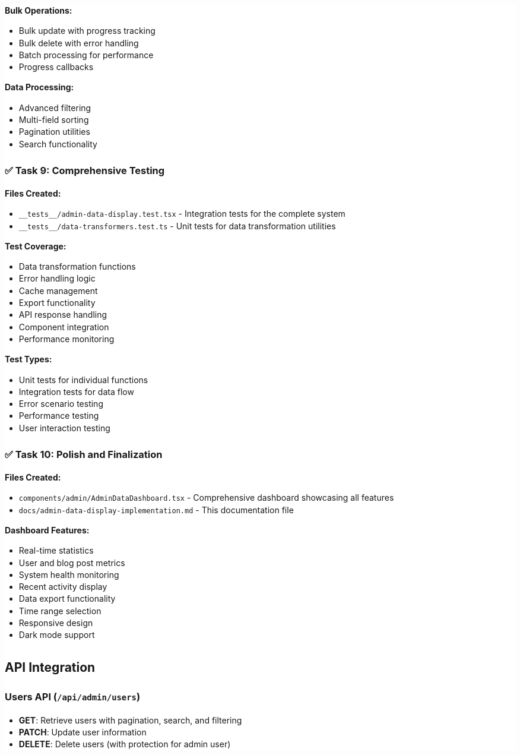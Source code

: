 **Bulk Operations:**
- Bulk update with progress tracking
- Bulk delete with error handling
- Batch processing for performance
- Progress callbacks

**Data Processing:**
- Advanced filtering
- Multi-field sorting
- Pagination utilities
- Search functionality

### ✅ Task 9: Comprehensive Testing

**Files Created:**
- `__tests__/admin-data-display.test.tsx` - Integration tests for the complete system
- `__tests__/data-transformers.test.ts` - Unit tests for data transformation utilities

**Test Coverage:**
- Data transformation functions
- Error handling logic
- Cache management
- Export functionality
- API response handling
- Component integration
- Performance monitoring

**Test Types:**
- Unit tests for individual functions
- Integration tests for data flow
- Error scenario testing
- Performance testing
- User interaction testing

### ✅ Task 10: Polish and Finalization

**Files Created:**
- `components/admin/AdminDataDashboard.tsx` - Comprehensive dashboard showcasing all features
- `docs/admin-data-display-implementation.md` - This documentation file

**Dashboard Features:**
- Real-time statistics
- User and blog post metrics
- System health monitoring
- Recent activity display
- Data export functionality
- Time range selection
- Responsive design
- Dark mode support

## API Integration

### Users API (`/api/admin/users`)
- **GET**: Retrieve users with pagination, search, and filtering
- **PATCH**: Update user information
- **DELETE**: Delete users (with protection for admin user)
